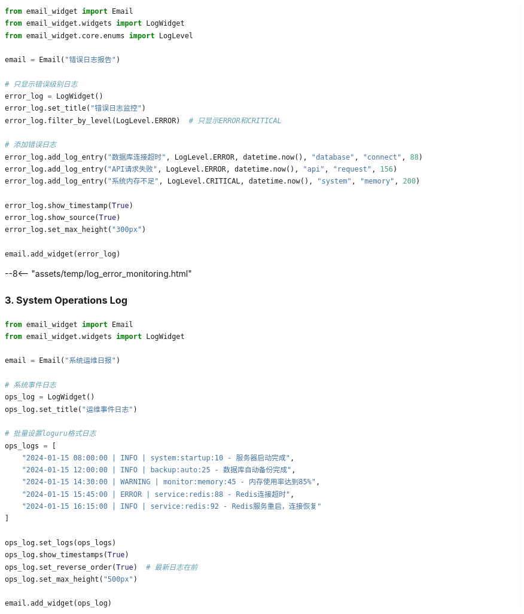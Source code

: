 ```python
from email_widget import Email
from email_widget.widgets import LogWidget
from email_widget.core.enums import LogLevel

email = Email("错误日志报告")

# 只显示错误级别日志
error_log = LogWidget()
error_log.set_title("错误日志监控")
error_log.filter_by_level(LogLevel.ERROR)  # 只显示ERROR和CRITICAL

# 添加错误日志
error_log.add_log_entry("数据库连接超时", LogLevel.ERROR, datetime.now(), "database", "connect", 88)
error_log.add_log_entry("API请求失败", LogLevel.ERROR, datetime.now(), "api", "request", 156)
error_log.add_log_entry("系统内存不足", LogLevel.CRITICAL, datetime.now(), "system", "memory", 200)

error_log.show_timestamp(True)
error_log.show_source(True)
error_log.set_max_height("300px")

email.add_widget(error_log)
```

--8<-- "assets/temp/log_error_monitoring.html"

### 3. System Operations Log

```python
from email_widget import Email
from email_widget.widgets import LogWidget

email = Email("系统运维日报")

# 系统事件日志
ops_log = LogWidget()
ops_log.set_title("运维事件日志")

# 批量设置loguru格式日志
ops_logs = [
    "2024-01-15 08:00:00 | INFO | system:startup:10 - 服务器启动完成",
    "2024-01-15 12:00:00 | INFO | backup:auto:25 - 数据库自动备份完成",
    "2024-01-15 14:30:00 | WARNING | monitor:memory:45 - 内存使用率达到85%",
    "2024-01-15 15:45:00 | ERROR | service:redis:88 - Redis连接超时",
    "2024-01-15 16:15:00 | INFO | service:redis:92 - Redis服务重启，连接恢复"
]

ops_log.set_logs(ops_logs)
ops_log.show_timestamps(True)
ops_log.set_reverse_order(True)  # 最新日志在前
ops_log.set_max_height("500px")

email.add_widget(ops_log)
```
